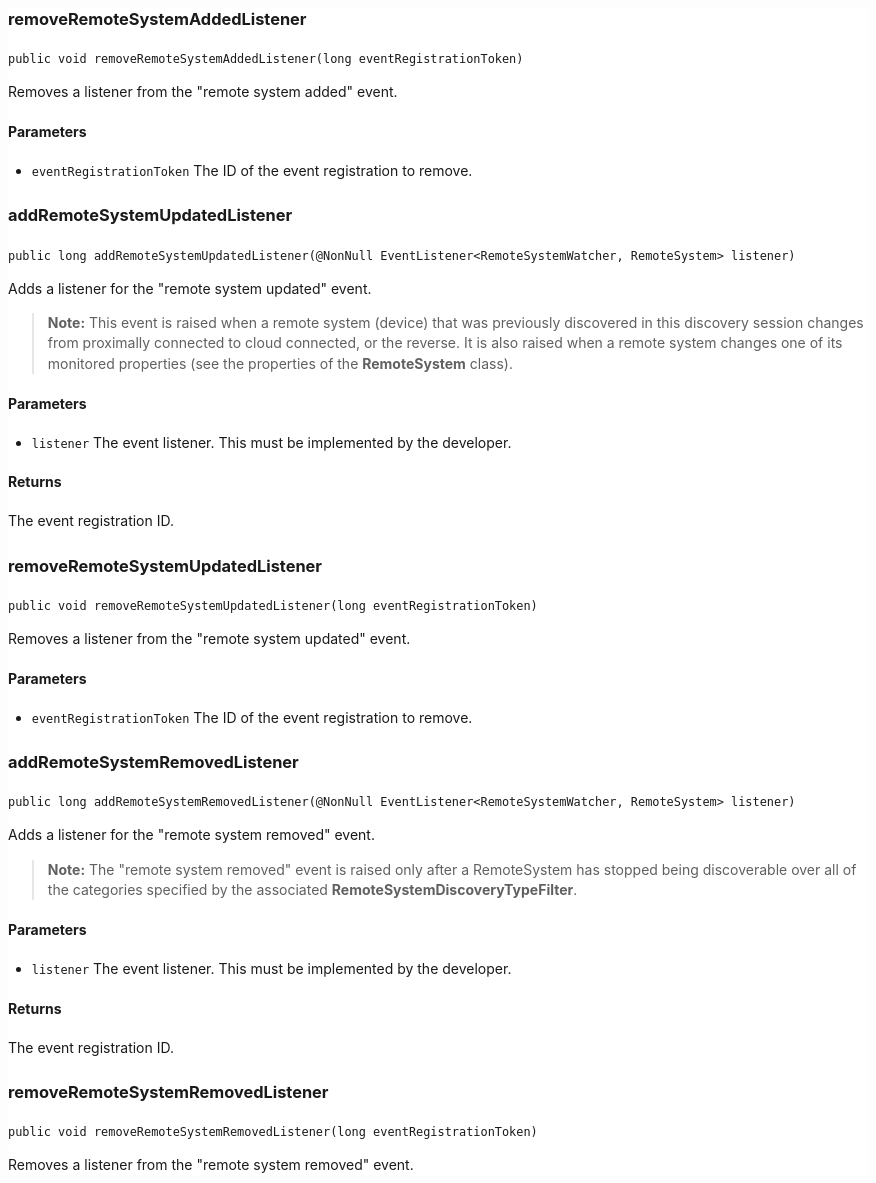 ### removeRemoteSystemAddedListener
`public void removeRemoteSystemAddedListener(long eventRegistrationToken)`

Removes a listener from the "remote system added" event.

#### Parameters 
* `eventRegistrationToken` The ID of the event registration to remove.

### addRemoteSystemUpdatedListener
`public long addRemoteSystemUpdatedListener(@NonNull EventListener<RemoteSystemWatcher, RemoteSystem> listener)`

Adds a listener for the "remote system updated" event.

>**Note:** This event is raised when a remote system (device) that was previously discovered in this discovery session changes from proximally connected to cloud connected, or the reverse. It is also raised when a remote system changes one of its monitored properties (see the properties of the **RemoteSystem** class).

#### Parameters
* `listener` The event listener. This must be implemented by the developer.

#### Returns
The event registration ID.

### removeRemoteSystemUpdatedListener
`public void removeRemoteSystemUpdatedListener(long eventRegistrationToken) `

Removes a listener from the "remote system updated" event.

#### Parameters 
* `eventRegistrationToken` The ID of the event registration to remove.

### addRemoteSystemRemovedListener
`public long addRemoteSystemRemovedListener(@NonNull EventListener<RemoteSystemWatcher, RemoteSystem> listener)`

Adds a listener for the "remote system removed" event.

> **Note:** The "remote system removed" event is raised only after a RemoteSystem has stopped being discoverable over all of the categories specified by the associated **RemoteSystemDiscoveryTypeFilter**.

#### Parameters
* `listener` The event listener. This must be implemented by the developer.

#### Returns
The event registration ID.

### removeRemoteSystemRemovedListener
`public void removeRemoteSystemRemovedListener(long eventRegistrationToken)`

Removes a listener from the "remote system removed" event.
